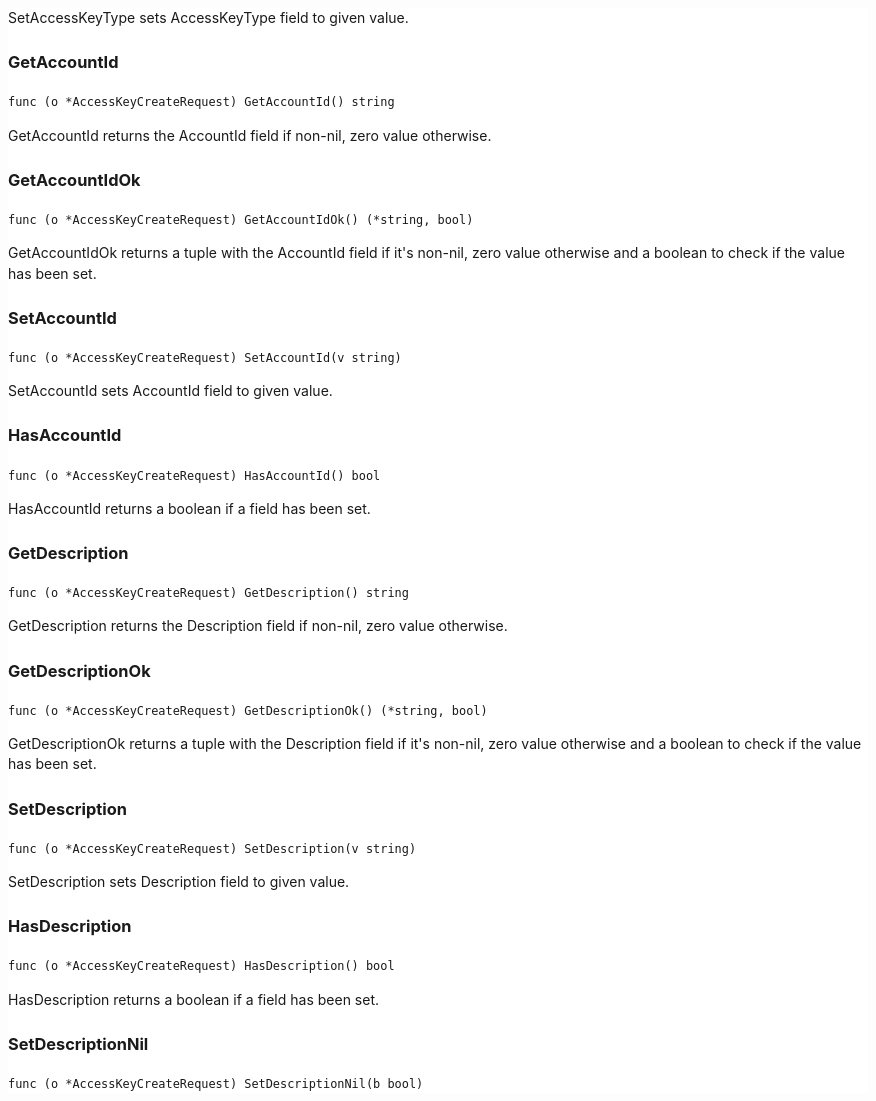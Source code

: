 SetAccessKeyType sets AccessKeyType field to given value.


### GetAccountId

`func (o *AccessKeyCreateRequest) GetAccountId() string`

GetAccountId returns the AccountId field if non-nil, zero value otherwise.

### GetAccountIdOk

`func (o *AccessKeyCreateRequest) GetAccountIdOk() (*string, bool)`

GetAccountIdOk returns a tuple with the AccountId field if it's non-nil, zero value otherwise
and a boolean to check if the value has been set.

### SetAccountId

`func (o *AccessKeyCreateRequest) SetAccountId(v string)`

SetAccountId sets AccountId field to given value.

### HasAccountId

`func (o *AccessKeyCreateRequest) HasAccountId() bool`

HasAccountId returns a boolean if a field has been set.

### GetDescription

`func (o *AccessKeyCreateRequest) GetDescription() string`

GetDescription returns the Description field if non-nil, zero value otherwise.

### GetDescriptionOk

`func (o *AccessKeyCreateRequest) GetDescriptionOk() (*string, bool)`

GetDescriptionOk returns a tuple with the Description field if it's non-nil, zero value otherwise
and a boolean to check if the value has been set.

### SetDescription

`func (o *AccessKeyCreateRequest) SetDescription(v string)`

SetDescription sets Description field to given value.

### HasDescription

`func (o *AccessKeyCreateRequest) HasDescription() bool`

HasDescription returns a boolean if a field has been set.

### SetDescriptionNil

`func (o *AccessKeyCreateRequest) SetDescriptionNil(b bool)`
